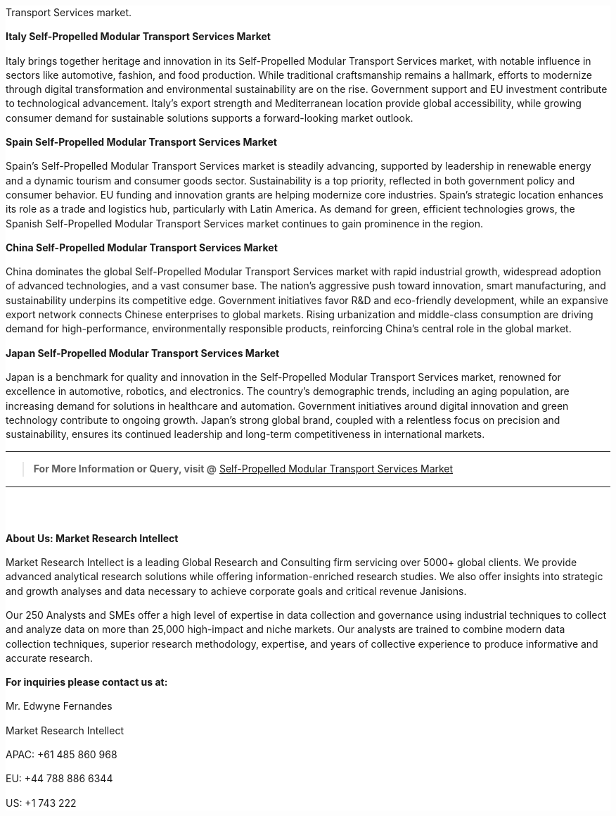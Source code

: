 Transport Services market.</p><p class="" data-start="3840" data-end="4422"><strong data-start="3840" data-end="3861">Italy Self-Propelled Modular Transport Services Market</strong></p><p class="" data-start="3840" data-end="4422">Italy brings together heritage and innovation in its Self-Propelled Modular Transport Services market, with notable influence in sectors like automotive, fashion, and food production. While traditional craftsmanship remains a hallmark, efforts to modernize through digital transformation and environmental sustainability are on the rise. Government support and EU investment contribute to technological advancement. Italy&rsquo;s export strength and Mediterranean location provide global accessibility, while growing consumer demand for sustainable solutions supports a forward-looking market outlook.</p><p class="" data-start="4424" data-end="4975"><strong data-start="4424" data-end="4445">Spain Self-Propelled Modular Transport Services Market</strong></p><p class="" data-start="4424" data-end="4975">Spain&rsquo;s Self-Propelled Modular Transport Services market is steadily advancing, supported by leadership in renewable energy and a dynamic tourism and consumer goods sector. Sustainability is a top priority, reflected in both government policy and consumer behavior. EU funding and innovation grants are helping modernize core industries. Spain&rsquo;s strategic location enhances its role as a trade and logistics hub, particularly with Latin America. As demand for green, efficient technologies grows, the Spanish Self-Propelled Modular Transport Services market continues to gain prominence in the region.</p><p class="" data-start="4977" data-end="5589"><strong data-start="4977" data-end="4998">China Self-Propelled Modular Transport Services Market</strong></p><p class="" data-start="4977" data-end="5589">China dominates the global Self-Propelled Modular Transport Services market with rapid industrial growth, widespread adoption of advanced technologies, and a vast consumer base. The nation&rsquo;s aggressive push toward innovation, smart manufacturing, and sustainability underpins its competitive edge. Government initiatives favor R&amp;D and eco-friendly development, while an expansive export network connects Chinese enterprises to global markets. Rising urbanization and middle-class consumption are driving demand for high-performance, environmentally responsible products, reinforcing China&rsquo;s central role in the global market.</p><p class="" data-start="5591" data-end="6162"><strong data-start="5591" data-end="5612">Japan Self-Propelled Modular Transport Services Market</strong></p><p class="" data-start="5591" data-end="6162">Japan is a benchmark for quality and innovation in the Self-Propelled Modular Transport Services market, renowned for excellence in automotive, robotics, and electronics. The country&rsquo;s demographic trends, including an aging population, are increasing demand for solutions in healthcare and automation. Government initiatives around digital innovation and green technology contribute to ongoing growth. Japan&rsquo;s strong global brand, coupled with a relentless focus on precision and sustainability, ensures its continued leadership and long-term competitiveness in international markets.</p><hr /><blockquote><p><span class="font-[700]"><strong>For More Information or Query, visit&nbsp;@</strong>&nbsp;</span><span class="font-[700]"><a href="https://www.marketresearchintellect.com/product/global-self-propelled-modular-transport-services-market/?utm_source=Linkedin&utm_medium=049" target="_blank" data-tracking-control-name="article-ssr-frontend-pulse_little-text-block" data-tracking-will-navigate="" data-test-link="">Self-Propelled Modular Transport Services Market</a></span></p></blockquote><hr /><h3>&nbsp;</h3><p><strong><span class="font-[700]">About Us: Market Research Intellect</span></strong></p><p><span class="">Market Research Intellect is a leading Global Research and Consulting firm servicing over 5000+ global clients. We provide advanced analytical research solutions while offering information-enriched research studies.&nbsp;</span>We also offer insights into strategic and growth analyses and data necessary to achieve corporate goals and critical revenue Janisions.</p><p><span class="">Our 250 Analysts and SMEs offer a high level of expertise in data collection and governance using industrial techniques to collect and analyze data on more than 25,000 high-impact and niche markets. Our analysts are trained to combine modern data collection techniques, superior research methodology, expertise, and years of collective experience to produce informative and accurate research.</span></p><p><strong>For inquiries please contact us at:</strong></p><p>Mr. Edwyne Fernandes</p><p>Market Research Intellect</p><p>APAC: +61 485 860 968</p><p>EU: +44 788 886 6344</p><p>US: +1 743 222